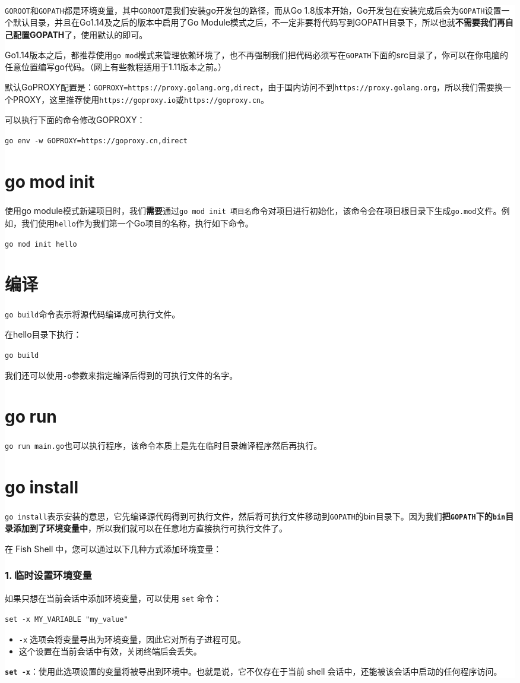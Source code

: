 `GOROOT`和`GOPATH`都是环境变量，其中`GOROOT`是我们安装go开发包的路径，而从Go 1.8版本开始，Go开发包在安装完成后会为`GOPATH`设置一个默认目录，并且在Go1.14及之后的版本中启用了Go Module模式之后，不一定非要将代码写到GOPATH目录下，所以也就**不需要我们再自己配置GOPATH**了，使用默认的即可。

Go1.14版本之后，都推荐使用`go mod`模式来管理依赖环境了，也不再强制我们把代码必须写在`GOPATH`下面的src目录了，你可以在你电脑的任意位置编写go代码。（网上有些教程适用于1.11版本之前。）

默认GoPROXY配置是：`GOPROXY=https://proxy.golang.org,direct`，由于国内访问不到`https://proxy.golang.org`，所以我们需要换一个PROXY，这里推荐使用`https://goproxy.io`或`https://goproxy.cn`。

可以执行下面的命令修改GOPROXY：

```
go env -w GOPROXY=https://goproxy.cn,direct
```

# go mod init
使用go module模式新建项目时，我们**需要**通过`go mod init 项目名`命令对项目进行初始化，该命令会在项目根目录下生成`go.mod`文件。例如，我们使用`hello`作为我们第一个Go项目的名称，执行如下命令。
```
go mod init hello
```

# 编译
`go build`命令表示将源代码编译成可执行文件。

在hello目录下执行：
```
go build
```

我们还可以使用`-o`参数来指定编译后得到的可执行文件的名字。

# go run
`go run main.go`也可以执行程序，该命令本质上是先在临时目录编译程序然后再执行。

# go install
`go install`表示安装的意思，它先编译源代码得到可执行文件，然后将可执行文件移动到`GOPATH`的bin目录下。因为我们**把`GOPATH`下的`bin`目录添加到了环境变量中**，所以我们就可以在任意地方直接执行可执行文件了。

在 Fish Shell 中，您可以通过以下几种方式添加环境变量：

### 1. **临时设置环境变量**

如果只想在当前会话中添加环境变量，可以使用 `set` 命令：

```fish
set -x MY_VARIABLE "my_value"
```

- `-x` 选项会将变量导出为环境变量，因此它对所有子进程可见。
- 这个设置在当前会话中有效，关闭终端后会丢失。

**`set -x`**：使用此选项设置的变量将被导出到环境中。也就是说，它不仅存在于当前 shell 会话中，还能被该会话中启动的任何程序访问。
